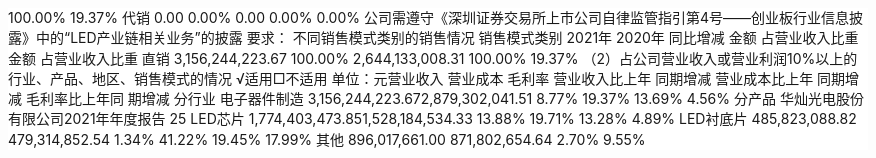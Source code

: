 100.00%
19.37%
代销
0.00
0.00%
0.00
0.00%
0.00%
公司需遵守《深圳证券交易所上市公司自律监管指引第4号——创业板行业信息披露》中的“LED产业链相关业务”的披露
要求：
不同销售模式类别的销售情况
销售模式类别
2021年
2020年
同比增减
金额
占营业收入比重
金额
占营业收入比重
直销
3,156,244,223.67
100.00%
2,644,133,008.31
100.00%
19.37%
（2）占公司营业收入或营业利润10%以上的行业、产品、地区、销售模式的情况
√适用□不适用
单位：元营业收入
营业成本
毛利率
营业收入比上年
同期增减
营业成本比上年
同期增减
毛利率比上年同
期增减
分行业
电子器件制造
3,156,244,223.672,879,302,041.51
8.77%
19.37%
13.69%
4.56%
分产品
华灿光电股份有限公司2021年年度报告
25
LED芯片
1,774,403,473.851,528,184,534.33
13.88%
19.71%
13.28%
4.89%
LED衬底片
485,823,088.82
479,314,852.54
1.34%
41.22%
19.45%
17.99%
其他
896,017,661.00
871,802,654.64
2.70%
9.55%